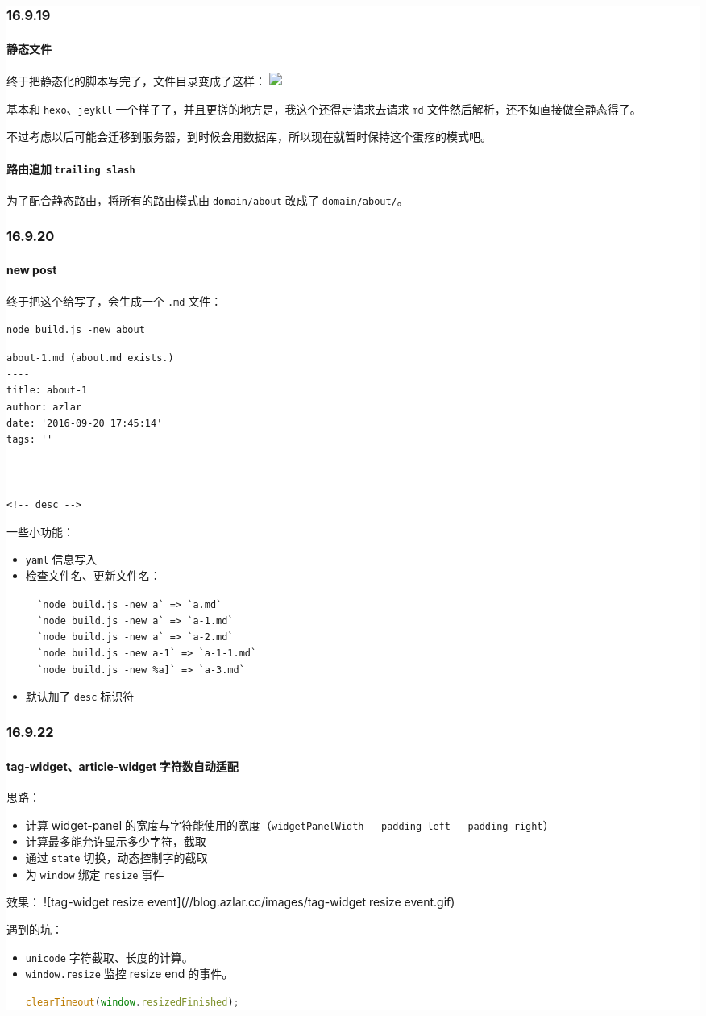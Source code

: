 
### 16.9.19
#### 静态文件
终于把静态化的脚本写完了，文件目录变成了这样：
![](//blog.azlar.cc/images/static-html-file-structure.png)

基本和 `hexo`、`jeykll` 一个样子了，并且更搓的地方是，我这个还得走请求去请求 `md` 文件然后解析，还不如直接做全静态得了。

不过考虑以后可能会迁移到服务器，到时候会用数据库，所以现在就暂时保持这个蛋疼的模式吧。

#### 路由追加 `trailing slash`
为了配合静态路由，将所有的路由模式由 `domain/about` 改成了 `domain/about/`。

### 16.9.20
#### new post
终于把这个给写了，会生成一个 `.md` 文件：

```shell
node build.js -new about
```

```
about-1.md (about.md exists.)
----
title: about-1
author: azlar
date: '2016-09-20 17:45:14'
tags: ''

---

<!-- desc -->
```
一些小功能：
	
- `yaml` 信息写入
- 检查文件名、更新文件名：
  ```shell
	`node build.js -new a` => `a.md`
	`node build.js -new a` => `a-1.md`
	`node build.js -new a` => `a-2.md`
	`node build.js -new a-1` => `a-1-1.md`
	`node build.js -new %a]` => `a-3.md`
	```
- 默认加了 `desc` 标识符

### 16.9.22
#### tag-widget、article-widget 字符数自动适配
思路：
 
 - 计算 widget-panel 的宽度与字符能使用的宽度（`widgetPanelWidth - padding-left - padding-right`）
 - 计算最多能允许显示多少字符，截取
 - 通过 `state` 切换，动态控制字的截取
 - 为 `window` 绑定 `resize` 事件

效果：
![tag-widget resize event](//blog.azlar.cc/images/tag-widget resize event.gif)


遇到的坑：

 - `unicode` 字符截取、长度的计算。
 - `window.resize` 监控 resize end 的事件。
	```javascript
	clearTimeout(window.resizedFinished);
  ```
